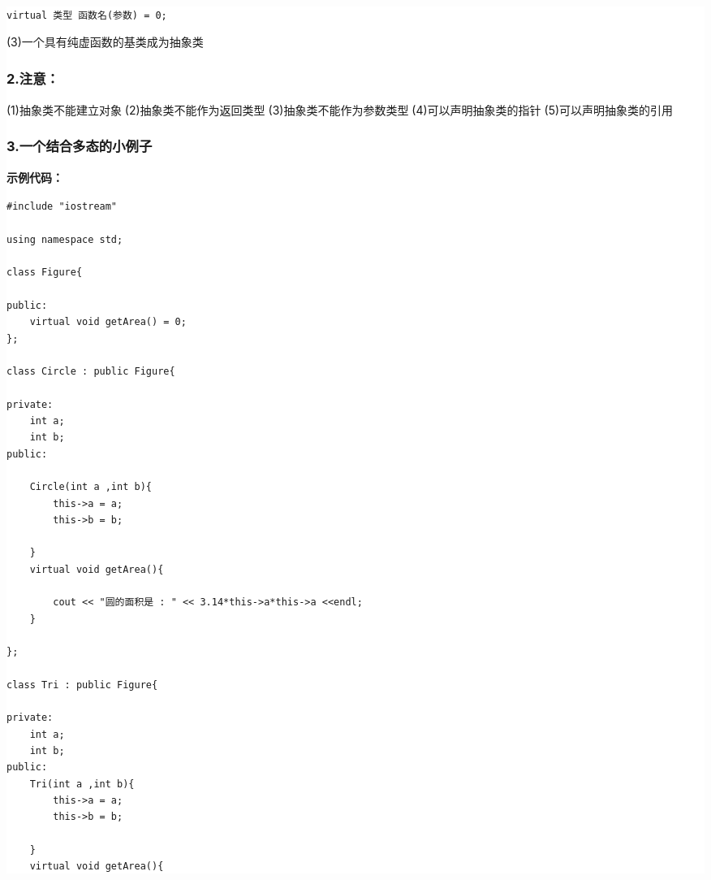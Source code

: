     virtual 类型 函数名(参数) = 0;

(3)一个具有纯虚函数的基类成为抽象类

### **2.注意：**

(1)抽象类不能建立对象
(2)抽象类不能作为返回类型
(3)抽象类不能作为参数类型
(4)可以声明抽象类的指针
(5)可以声明抽象类的引用


### **3.一个结合多态的小例子**

**示例代码：**

    #include "iostream"
    
    using namespace std;
    
    class Figure{
    
    public:
        virtual void getArea() = 0;
    };
    
    class Circle : public Figure{
    
    private:
        int a;
        int b;
    public:
    
        Circle(int a ,int b){
            this->a = a;
            this->b = b;
    
        }
        virtual void getArea(){
    
            cout << "圆的面积是 : " << 3.14*this->a*this->a <<endl;
        }
    
    };
    
    class Tri : public Figure{
    
    private:
        int a;
        int b;
    public:
        Tri(int a ,int b){
            this->a = a;
            this->b = b;
    
        }
        virtual void getArea(){
    